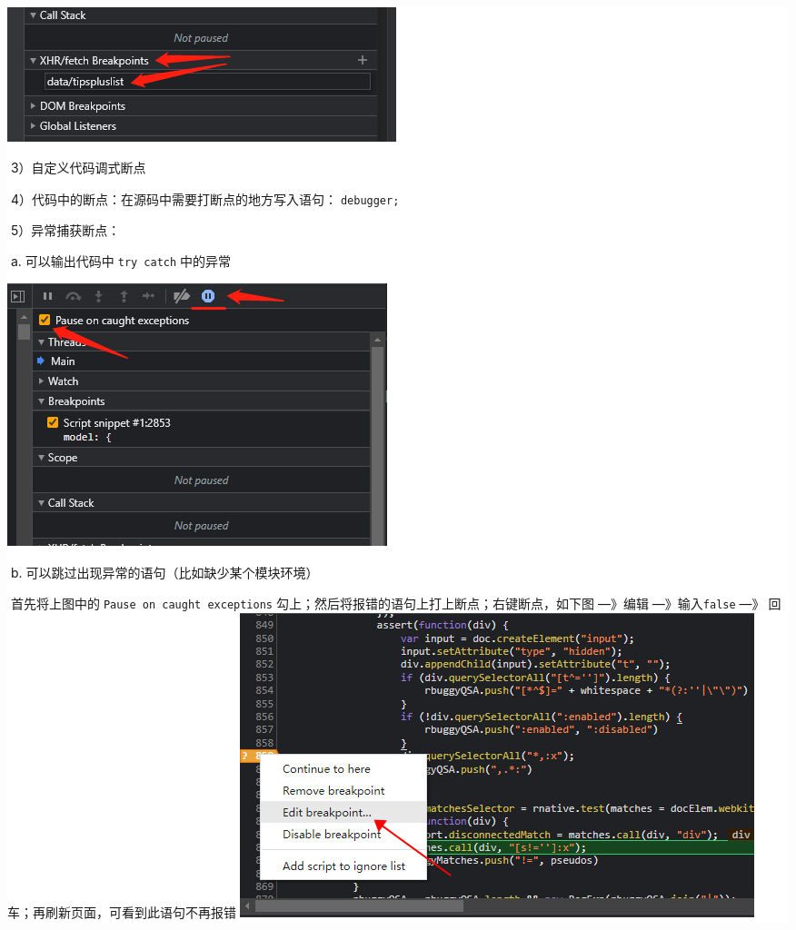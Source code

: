 ![image-20220328161724033](./md_picture/breakpoint6.png)	

​	3）自定义代码调式断点

​	4）代码中的断点：在源码中需要打断点的地方写入语句： `debugger;`

​	5）异常捕获断点：

​		a. 可以输出代码中 `try catch` 中的异常

![image-20220328154432290](./md_picture/breakpoint2.png)

​		b. 可以跳过出现异常的语句（比如缺少某个模块环境）

​		首先将上图中的 `Pause on caught exceptions` 勾上；然后将报错的语句上打上断点；右键断点，如下图 —》编辑 —》输入`false` —》 回车；再刷新页面，可看到此语句不再报错     ![image-20220328155828823](./md_picture/breakpoint3.png)	
